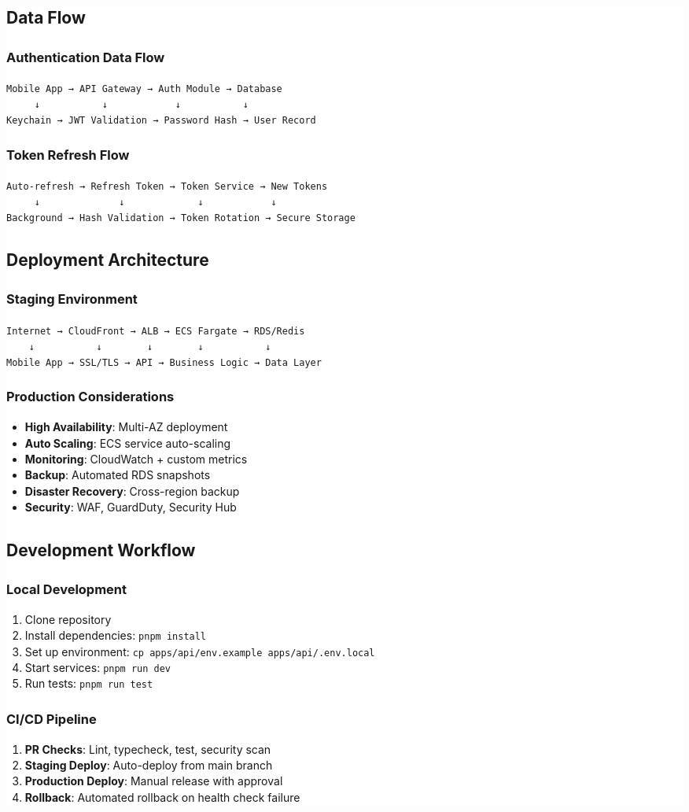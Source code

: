 ## Data Flow

### Authentication Data Flow

```
Mobile App → API Gateway → Auth Module → Database
     ↓           ↓            ↓           ↓
Keychain → JWT Validation → Password Hash → User Record
```

### Token Refresh Flow

```
Auto-refresh → Refresh Token → Token Service → New Tokens
     ↓              ↓             ↓            ↓
Background → Hash Validation → Token Rotation → Secure Storage
```

## Deployment Architecture

### Staging Environment

```
Internet → CloudFront → ALB → ECS Fargate → RDS/Redis
    ↓           ↓        ↓        ↓           ↓
Mobile App → SSL/TLS → API → Business Logic → Data Layer
```

### Production Considerations

- **High Availability**: Multi-AZ deployment
- **Auto Scaling**: ECS service auto-scaling
- **Monitoring**: CloudWatch + custom metrics
- **Backup**: Automated RDS snapshots
- **Disaster Recovery**: Cross-region backup
- **Security**: WAF, GuardDuty, Security Hub

## Development Workflow

### Local Development
1. Clone repository
2. Install dependencies: `pnpm install`
3. Set up environment: `cp apps/api/env.example apps/api/.env.local`
4. Start services: `pnpm run dev`
5. Run tests: `pnpm run test`

### CI/CD Pipeline
1. **PR Checks**: Lint, typecheck, test, security scan
2. **Staging Deploy**: Auto-deploy from main branch
3. **Production Deploy**: Manual release with approval
4. **Rollback**: Automated rollback on health check failure
